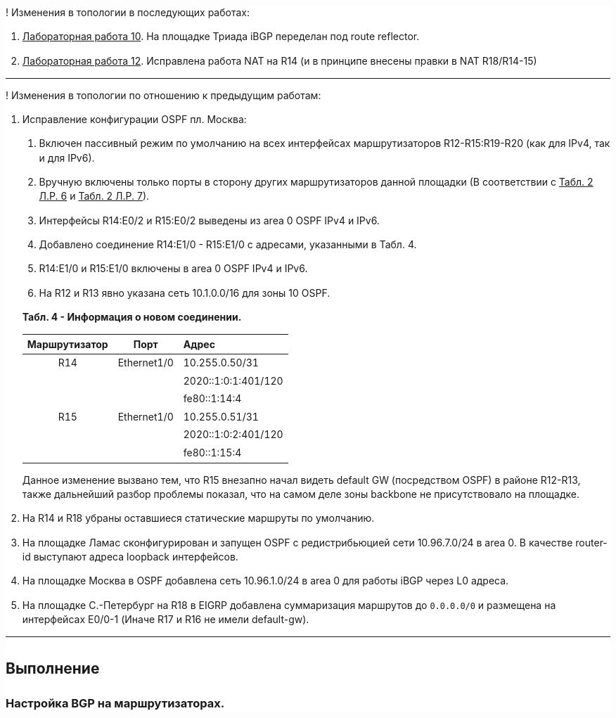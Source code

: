 
! Изменения в топологии в последующих работах:

1. [Лабораторная работа 10](../lab_10). На площадке Триада iBGP переделан под route reflector.

2. [Лабораторная работа 12](../lab_12). Исправлена работа NAT на R14 (и в принципе внесены правки в NAT R18/R14-15)

---

! Изменения в топологии по отношению к предыдущим работам:

1. Исправление конфигурации OSPF пл. Москва: 

    1. Включен пассивный режим по умолчанию на всех интерфейсах маршрутизаторов R12-R15:R19-R20 (как для IPv4,  так и для IPv6).
    2. Вручную включены только порты в сторону других маршрутизаторов данной площадки (В соответствии с [Табл. 2 Л.Р. 6](../lab_6) и [Табл. 2 Л.Р. 7](../lab_7)).

    3. Интерфейсы R14:E0/2 и R15:E0/2 выведены из area 0 OSPF IPv4 и IPv6.
    4. Добавлено соединение R14:E1/0 - R15:E1/0 с адресами, указанными в Табл. 4.
    5. R14:E1/0 и R15:E1/0 включены в area 0 OSPF IPv4 и IPv6.
    6. На R12 и R13 явно указана сеть 10.1.0.0/16 для зоны 10 OSPF.
    
    **Табл. 4 - Информация о новом соединении.**

    | Маршрутизатор | Порт | Адрес |
    | :--: | :--: | :-- |
    | R14 | Ethernet1/0 | 10.255.0.50/31 |
    | | | 2020::1:0:1:401/120 |
    | | | fe80::1:14:4 |
    | R15 | Ethernet1/0 | 10.255.0.51/31 |
    | | | 2020::1:0:2:401/120 |
    | | | fe80::1:15:4 |

    Данное изменение вызвано тем, что R15 внезапно начал видеть default GW (посредством OSPF) в районе R12-R13, также дальнейший разбор проблемы показал, что на самом деле зоны backbone не присутствовало на площадке. 

2. На R14 и R18 убраны оставшиеся статические маршруты по умолчанию.
3. На площадке Ламас сконфигурирован и запущен OSPF с редистрибьюцией сети 10.96.7.0/24 в area 0. В качестве router-id выступают адреса loopback интерфейсов.
4. На площадке Москва в OSPF добавлена сеть 10.96.1.0/24 в area 0 для работы iBGP через L0 адреса.
5. На площадке С.-Петербург на R18 в EIGRP добавлена суммаризация маршрутов до `0.0.0.0/0` и размещена на интерфейсах E0/0-1 (Иначе R17 и R16 не имели default-gw).

---

## Выполнение

### Настройка BGP на маршрутизаторах.

